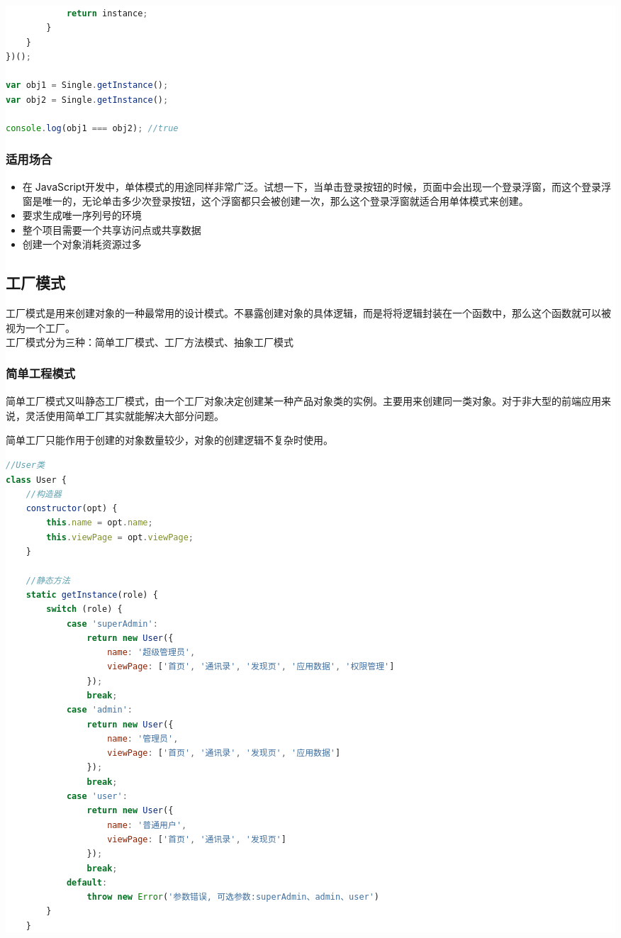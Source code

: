```js
            return instance;
        }
    }
})();

var obj1 = Single.getInstance();
var obj2 = Single.getInstance();

console.log(obj1 === obj2); //true
```

### 适用场合

* 在 JavaScript开发中，单体模式的用途同样非常广泛。试想一下，当单击登录按钮的时候，页面中会出现一个登录浮窗，而这个登录浮窗是唯一的，无论单击多少次登录按钮，这个浮窗都只会被创建一次，那么这个登录浮窗就适合用单体模式来创建。                       
* 要求生成唯一序列号的环境                    
* 整个项目需要一个共享访问点或共享数据                      
* 创建一个对象消耗资源过多

## 工厂模式

工厂模式是用来创建对象的一种最常用的设计模式。不暴露创建对象的具体逻辑，而是将将逻辑封装在一个函数中，那么这个函数就可以被视为一个工厂。          
工厂模式分为三种：简单工厂模式、工厂方法模式、抽象工厂模式

### 简单工程模式

简单工厂模式又叫静态工厂模式，由一个工厂对象决定创建某一种产品对象类的实例。主要用来创建同一类对象。对于非大型的前端应用来说，灵活使用简单工厂其实就能解决大部分问题。            

简单工厂只能作用于创建的对象数量较少，对象的创建逻辑不复杂时使用。

```js
//User类
class User {
    //构造器
    constructor(opt) {
        this.name = opt.name;
        this.viewPage = opt.viewPage;
    }

    //静态方法
    static getInstance(role) {
        switch (role) {
            case 'superAdmin':
                return new User({
                    name: '超级管理员',
                    viewPage: ['首页', '通讯录', '发现页', '应用数据', '权限管理']
                });
                break;
            case 'admin':
                return new User({
                    name: '管理员',
                    viewPage: ['首页', '通讯录', '发现页', '应用数据']
                });
                break;
            case 'user':
                return new User({
                    name: '普通用户',
                    viewPage: ['首页', '通讯录', '发现页']
                });
                break;
            default:
                throw new Error('参数错误, 可选参数:superAdmin、admin、user')
        }
    }
```